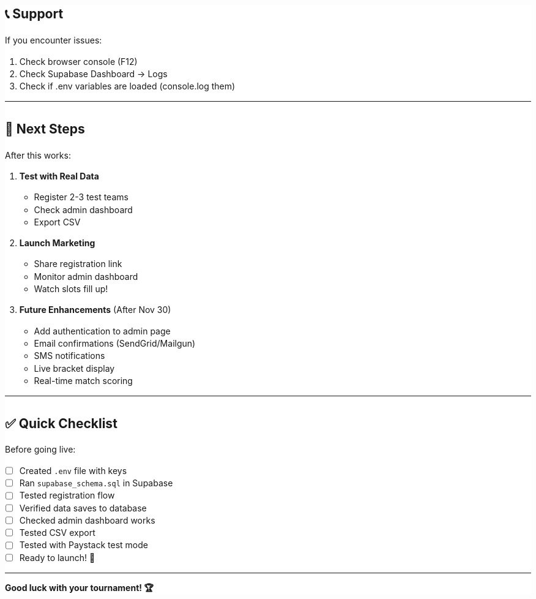 ## 📞 Support

If you encounter issues:
1. Check browser console (F12)
2. Check Supabase Dashboard → Logs
3. Check if .env variables are loaded (console.log them)

---

## 🎯 Next Steps

After this works:

1. **Test with Real Data**
   - Register 2-3 test teams
   - Check admin dashboard
   - Export CSV

2. **Launch Marketing**
   - Share registration link
   - Monitor admin dashboard
   - Watch slots fill up!

3. **Future Enhancements** (After Nov 30)
   - Add authentication to admin page
   - Email confirmations (SendGrid/Mailgun)
   - SMS notifications
   - Live bracket display
   - Real-time match scoring

---

## ✅ Quick Checklist

Before going live:

- [ ] Created `.env` file with keys
- [ ] Ran `supabase_schema.sql` in Supabase
- [ ] Tested registration flow
- [ ] Verified data saves to database
- [ ] Checked admin dashboard works
- [ ] Tested CSV export
- [ ] Tested with Paystack test mode
- [ ] Ready to launch! 🚀

---

**Good luck with your tournament! 🏆**

